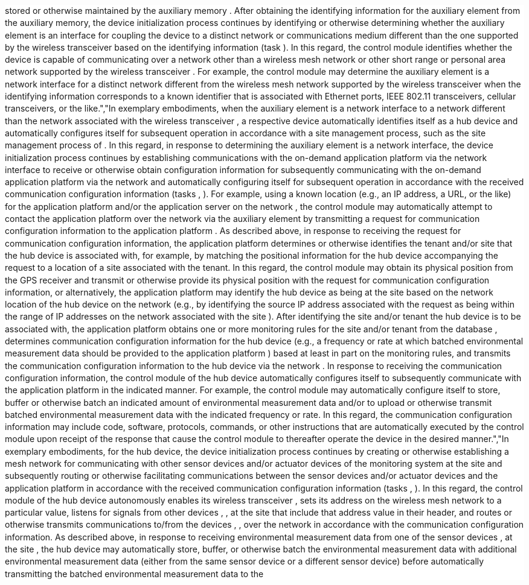 stored or otherwise maintained by the auxiliary memory . After obtaining the identifying information for the auxiliary element from the auxiliary memory, the device initialization process  continues by identifying or otherwise determining whether the auxiliary element is an interface for coupling the device  to a distinct network or communications medium different than the one supported by the wireless transceiver  based on the identifying information (task ). In this regard, the control module  identifies whether the device  is capable of communicating over a network other than a wireless mesh network or other short range or personal area network supported by the wireless transceiver . For example, the control module  may determine the auxiliary element  is a network interface for a distinct network different from the wireless mesh network supported by the wireless transceiver  when the identifying information corresponds to a known identifier that is associated with Ethernet ports, IEEE 802.11 transceivers, cellular transceivers, or the like.","In exemplary embodiments, when the auxiliary element is a network interface to a network different than the network associated with the wireless transceiver , a respective device  automatically identifies itself as a hub device and automatically configures itself for subsequent operation in accordance with a site management process, such as the site management process  of . In this regard, in response to determining the auxiliary element is a network interface, the device initialization process  continues by establishing communications with the on-demand application platform via the network interface to receive or otherwise obtain configuration information for subsequently communicating with the on-demand application platform via the network and automatically configuring itself for subsequent operation in accordance with the received communication configuration information (tasks , ). For example, using a known location (e.g., an IP address, a URL, or the like) for the application platform  and\/or the application server  on the network , the control module  may automatically attempt to contact the application platform  over the network  via the auxiliary element  by transmitting a request for communication configuration information to the application platform . As described above, in response to receiving the request for communication configuration information, the application platform  determines or otherwise identifies the tenant and\/or site that the hub device is associated with, for example, by matching the positional information for the hub device accompanying the request to a location of a site associated with the tenant. In this regard, the control module  may obtain its physical position from the GPS receiver  and transmit or otherwise provide its physical position with the request for communication configuration information, or alternatively, the application platform  may identify the hub device  as being at the site  based on the network location of the hub device  on the network  (e.g., by identifying the source IP address associated with the request as being within the range of IP addresses on the network  associated with the site ). After identifying the site  and\/or tenant the hub device  is to be associated with, the application platform  obtains one or more monitoring rules for the site  and\/or tenant from the database , determines communication configuration information for the hub device  (e.g., a frequency or rate at which batched environmental measurement data should be provided to the application platform ) based at least in part on the monitoring rules, and transmits the communication configuration information to the hub device  via the network . In response to receiving the communication configuration information, the control module  of the hub device  automatically configures itself to subsequently communicate with the application platform  in the indicated manner. For example, the control module  may automatically configure itself to store, buffer or otherwise batch an indicated amount of environmental measurement data and\/or to upload or otherwise transmit batched environmental measurement data with the indicated frequency or rate. In this regard, the communication configuration information may include code, software, protocols, commands, or other instructions that are automatically executed by the control module  upon receipt of the response that cause the control module  to thereafter operate the device  in the desired manner.","In exemplary embodiments, for the hub device, the device initialization process  continues by creating or otherwise establishing a mesh network for communicating with other sensor devices and\/or actuator devices of the monitoring system at the site and subsequently routing or otherwise facilitating communications between the sensor devices and\/or actuator devices and the application platform in accordance with the received communication configuration information (tasks , ). In this regard, the control module  of the hub device  autonomously enables its wireless transceiver , sets its address on the wireless mesh network to a particular value, listens for signals from other devices , ,  at the site  that include that address value in their header, and routes or otherwise transmits communications to\/from the devices , ,  over the network  in accordance with the communication configuration information. As described above, in response to receiving environmental measurement data from one of the sensor devices ,  at the site , the hub device  may automatically store, buffer, or otherwise batch the environmental measurement data with additional environmental measurement data (either from the same sensor device or a different sensor device) before automatically transmitting the batched environmental measurement data to the